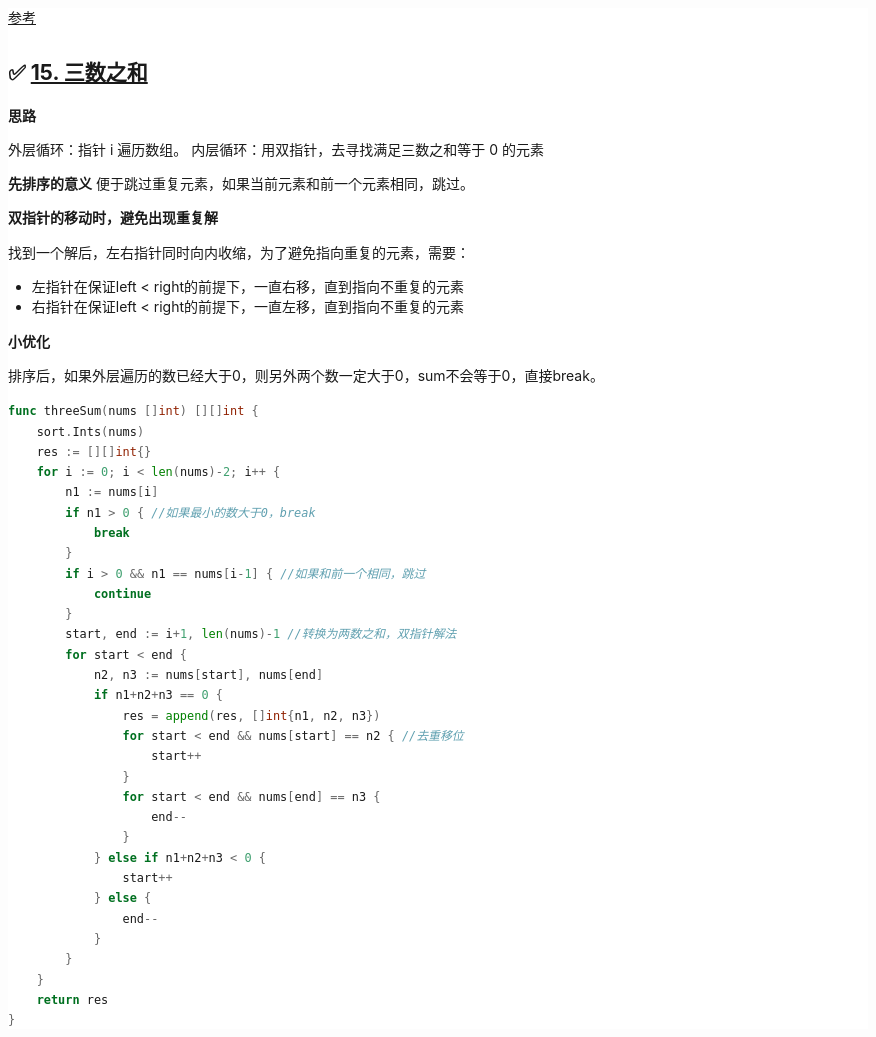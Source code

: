 

[参考](https://www.hackerearth.com/practice/algorithms/sorting/quick-sort/tutorial/)




## ✅ [15. 三数之和](https://leetcode-cn.com/problems/3sum/)

**思路**

外层循环：指针 i 遍历数组。
内层循环：用双指针，去寻找满足三数之和等于 0 的元素

**先排序的意义**
便于跳过重复元素，如果当前元素和前一个元素相同，跳过。

**双指针的移动时，避免出现重复解**

找到一个解后，左右指针同时向内收缩，为了避免指向重复的元素，需要：

- 左指针在保证left < right的前提下，一直右移，直到指向不重复的元素
- 右指针在保证left < right的前提下，一直左移，直到指向不重复的元素

**小优化**

排序后，如果外层遍历的数已经大于0，则另外两个数一定大于0，sum不会等于0，直接break。



```go
func threeSum(nums []int) [][]int {
	sort.Ints(nums)
	res := [][]int{}
	for i := 0; i < len(nums)-2; i++ {
		n1 := nums[i]
		if n1 > 0 { //如果最小的数大于0，break
			break
		}
		if i > 0 && n1 == nums[i-1] { //如果和前一个相同，跳过
			continue
		}
		start, end := i+1, len(nums)-1 //转换为两数之和，双指针解法
		for start < end {
			n2, n3 := nums[start], nums[end]
			if n1+n2+n3 == 0 {
				res = append(res, []int{n1, n2, n3})
				for start < end && nums[start] == n2 { //去重移位
					start++
				}
				for start < end && nums[end] == n3 {
					end--
				}
			} else if n1+n2+n3 < 0 {
				start++
			} else {
				end--
			}
		}
	}
	return res
}
```
